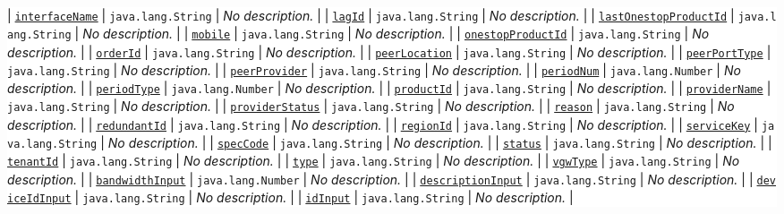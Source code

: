| <code><a href="#@cdktf/provider-opentelekomcloud.dataOpentelekomcloudDirectConnectV2.DataOpentelekomcloudDirectConnectV2.property.interfaceName">interfaceName</a></code> | <code>java.lang.String</code> | *No description.* |
| <code><a href="#@cdktf/provider-opentelekomcloud.dataOpentelekomcloudDirectConnectV2.DataOpentelekomcloudDirectConnectV2.property.lagId">lagId</a></code> | <code>java.lang.String</code> | *No description.* |
| <code><a href="#@cdktf/provider-opentelekomcloud.dataOpentelekomcloudDirectConnectV2.DataOpentelekomcloudDirectConnectV2.property.lastOnestopProductId">lastOnestopProductId</a></code> | <code>java.lang.String</code> | *No description.* |
| <code><a href="#@cdktf/provider-opentelekomcloud.dataOpentelekomcloudDirectConnectV2.DataOpentelekomcloudDirectConnectV2.property.mobile">mobile</a></code> | <code>java.lang.String</code> | *No description.* |
| <code><a href="#@cdktf/provider-opentelekomcloud.dataOpentelekomcloudDirectConnectV2.DataOpentelekomcloudDirectConnectV2.property.onestopProductId">onestopProductId</a></code> | <code>java.lang.String</code> | *No description.* |
| <code><a href="#@cdktf/provider-opentelekomcloud.dataOpentelekomcloudDirectConnectV2.DataOpentelekomcloudDirectConnectV2.property.orderId">orderId</a></code> | <code>java.lang.String</code> | *No description.* |
| <code><a href="#@cdktf/provider-opentelekomcloud.dataOpentelekomcloudDirectConnectV2.DataOpentelekomcloudDirectConnectV2.property.peerLocation">peerLocation</a></code> | <code>java.lang.String</code> | *No description.* |
| <code><a href="#@cdktf/provider-opentelekomcloud.dataOpentelekomcloudDirectConnectV2.DataOpentelekomcloudDirectConnectV2.property.peerPortType">peerPortType</a></code> | <code>java.lang.String</code> | *No description.* |
| <code><a href="#@cdktf/provider-opentelekomcloud.dataOpentelekomcloudDirectConnectV2.DataOpentelekomcloudDirectConnectV2.property.peerProvider">peerProvider</a></code> | <code>java.lang.String</code> | *No description.* |
| <code><a href="#@cdktf/provider-opentelekomcloud.dataOpentelekomcloudDirectConnectV2.DataOpentelekomcloudDirectConnectV2.property.periodNum">periodNum</a></code> | <code>java.lang.Number</code> | *No description.* |
| <code><a href="#@cdktf/provider-opentelekomcloud.dataOpentelekomcloudDirectConnectV2.DataOpentelekomcloudDirectConnectV2.property.periodType">periodType</a></code> | <code>java.lang.Number</code> | *No description.* |
| <code><a href="#@cdktf/provider-opentelekomcloud.dataOpentelekomcloudDirectConnectV2.DataOpentelekomcloudDirectConnectV2.property.productId">productId</a></code> | <code>java.lang.String</code> | *No description.* |
| <code><a href="#@cdktf/provider-opentelekomcloud.dataOpentelekomcloudDirectConnectV2.DataOpentelekomcloudDirectConnectV2.property.providerName">providerName</a></code> | <code>java.lang.String</code> | *No description.* |
| <code><a href="#@cdktf/provider-opentelekomcloud.dataOpentelekomcloudDirectConnectV2.DataOpentelekomcloudDirectConnectV2.property.providerStatus">providerStatus</a></code> | <code>java.lang.String</code> | *No description.* |
| <code><a href="#@cdktf/provider-opentelekomcloud.dataOpentelekomcloudDirectConnectV2.DataOpentelekomcloudDirectConnectV2.property.reason">reason</a></code> | <code>java.lang.String</code> | *No description.* |
| <code><a href="#@cdktf/provider-opentelekomcloud.dataOpentelekomcloudDirectConnectV2.DataOpentelekomcloudDirectConnectV2.property.redundantId">redundantId</a></code> | <code>java.lang.String</code> | *No description.* |
| <code><a href="#@cdktf/provider-opentelekomcloud.dataOpentelekomcloudDirectConnectV2.DataOpentelekomcloudDirectConnectV2.property.regionId">regionId</a></code> | <code>java.lang.String</code> | *No description.* |
| <code><a href="#@cdktf/provider-opentelekomcloud.dataOpentelekomcloudDirectConnectV2.DataOpentelekomcloudDirectConnectV2.property.serviceKey">serviceKey</a></code> | <code>java.lang.String</code> | *No description.* |
| <code><a href="#@cdktf/provider-opentelekomcloud.dataOpentelekomcloudDirectConnectV2.DataOpentelekomcloudDirectConnectV2.property.specCode">specCode</a></code> | <code>java.lang.String</code> | *No description.* |
| <code><a href="#@cdktf/provider-opentelekomcloud.dataOpentelekomcloudDirectConnectV2.DataOpentelekomcloudDirectConnectV2.property.status">status</a></code> | <code>java.lang.String</code> | *No description.* |
| <code><a href="#@cdktf/provider-opentelekomcloud.dataOpentelekomcloudDirectConnectV2.DataOpentelekomcloudDirectConnectV2.property.tenantId">tenantId</a></code> | <code>java.lang.String</code> | *No description.* |
| <code><a href="#@cdktf/provider-opentelekomcloud.dataOpentelekomcloudDirectConnectV2.DataOpentelekomcloudDirectConnectV2.property.type">type</a></code> | <code>java.lang.String</code> | *No description.* |
| <code><a href="#@cdktf/provider-opentelekomcloud.dataOpentelekomcloudDirectConnectV2.DataOpentelekomcloudDirectConnectV2.property.vgwType">vgwType</a></code> | <code>java.lang.String</code> | *No description.* |
| <code><a href="#@cdktf/provider-opentelekomcloud.dataOpentelekomcloudDirectConnectV2.DataOpentelekomcloudDirectConnectV2.property.bandwidthInput">bandwidthInput</a></code> | <code>java.lang.Number</code> | *No description.* |
| <code><a href="#@cdktf/provider-opentelekomcloud.dataOpentelekomcloudDirectConnectV2.DataOpentelekomcloudDirectConnectV2.property.descriptionInput">descriptionInput</a></code> | <code>java.lang.String</code> | *No description.* |
| <code><a href="#@cdktf/provider-opentelekomcloud.dataOpentelekomcloudDirectConnectV2.DataOpentelekomcloudDirectConnectV2.property.deviceIdInput">deviceIdInput</a></code> | <code>java.lang.String</code> | *No description.* |
| <code><a href="#@cdktf/provider-opentelekomcloud.dataOpentelekomcloudDirectConnectV2.DataOpentelekomcloudDirectConnectV2.property.idInput">idInput</a></code> | <code>java.lang.String</code> | *No description.* |